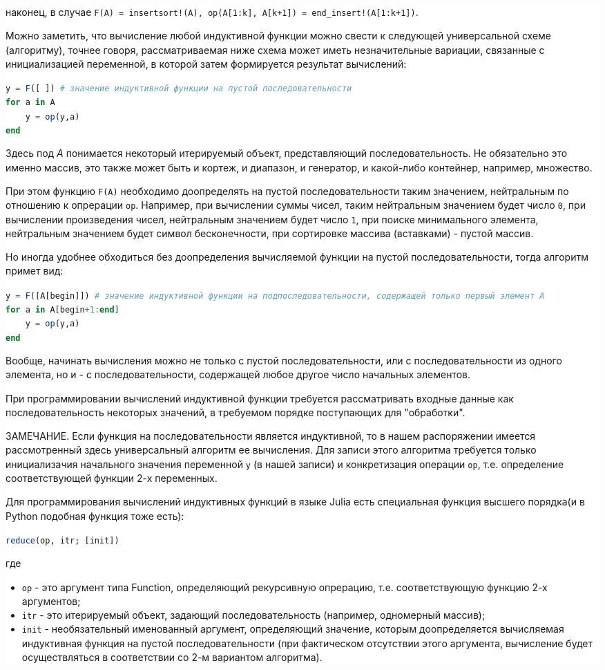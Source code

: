 наконец, в случае `F(A) = insertsort!(A), op(A[1:k], A[k+1]) = end_insert!(A[1:k+1])`.

Можно заметить, что вычисление любой индуктивной функции можно свести к следующей универсальной схеме (алгоритму), точнее говоря, рассматриваемая ниже схема может иметь незначительные вариации, связанные с инициализацией переменной, в которой затем формируется результат вычислений:

```julia
y = F([ ]) # значение индуктивной функции на пустой последовательности 
for a in A
    y = op(y,a)
end
```

Здесь под $A$ понимается некоторый итерируемый объект, представляющий последовательность. Не обязательно это именно массив, это также может быть и кортеж, и диапазон, и генератор, и какой-либо контейнер, например, множество.

При этом функцию `F(A)` необходимо доопределять на пустой последовательности таким значением, нейтральным по отношению к опрерации `op`. Например, при вычислении суммы чисел, таким нейтральным значением будет число `0`, при вычислении произведения чисел, нейтральным значением будет число `1`, при поиске минимального элемента, нейтральным значением будет символ бесконечности, при сортировке массива (вставками) - пустой массив.

Но иногда удобнее обходиться без доопределения вычисляемой функции на пустой последовательности, тогда алгоритм примет вид:

```julia
y = F([A[begin]]) # значение индуктивной функции на подпоследовательности, содержащей только первый элемент A
for a in A[begin+1:end]
    y = op(y,a)
end
```

Вообще, начинать вычисления можно не только с пустой последовательности, или с последовательности из одного элемента, но и - с последовательности, содержащей любое другое число начальных элементов.

При программировании вычислений индуктивной функции требуется рассматривать входные данные как последовательность некоторых значений, в требуемом порядке поступающих для "обработки".

ЗАМЕЧАНИЕ. Если функция на последовательности является индуктивной, то в нашем распоряжении имеется рассмотренный здесь универсальный алгоритм ее вычисления. Для записи этого алгоритма требуется только инициализачия начального значения переменной `y` (в нашей записи) и конкретизация операции `op`, т.е. определение соответствующей функции 2-х переменных.

Для программирования вычислений индуктивных функций в языке Julia есть специальная функция высшего порядка(и в Python подобная функция тоже есть):

```julia
reduce(op, itr; [init])
```

где

- `op` - это аргумент типа Funсtion, определяющий рекурсивную опрерацию, т.е. соответствующую функцию 2-х аргументов;
- `itr` - это итерируемый объект, задающий последовательность (например, одномерный массив);
- `init` - необязательный именованный аргумент, определяющий значение, которым доопределяется вычисляемая индуктивная функция на пустой последовательности (при фактическом отсутствии этого аргумента, вычисление будет осуществляться в соответствии со 2-м вариантом алгоритма).
  
